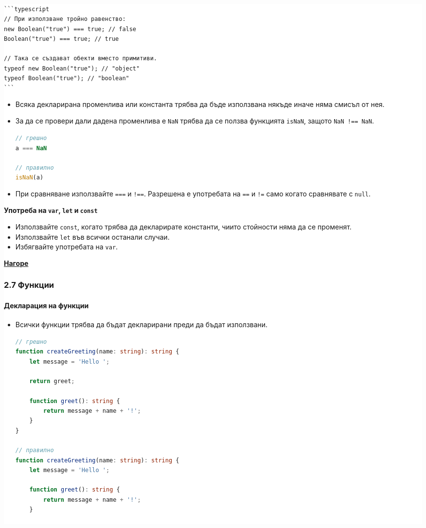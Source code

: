     ```typescript
    // При използване тройно равенство:
    new Boolean("true") === true; // false
    Boolean("true") === true; // true
     
    // Така се създават обекти вместо примитиви.
    typeof new Boolean("true"); // "object"
    typeof Boolean("true"); // "boolean"
    ```
    
    
  * Всяка декларирана променлива или константа трябва да бъде използвана някъде иначе няма смисъл от нея.
  * За да се провери дали дадена променлива е `NaN` трябва да се ползва функцията `isNaN`, защото `NaN !== NaN`.
  
    ```typescript
    // грешно
    a === NaN
     
    // правилно
    isNaN(a)
    ```
    
    
  * При сравняване използвайте `===` и `!==`. Разрешена е употребата на `==` и `!=` само когато сравнявате с `null`.
    
**Употреба на `var`, `let` и `const`**
  * Използвайте `const`, когато трябва да декларирате константи, чиито стойности няма да се променят.
  * Използвайте `let` във всички останали случаи.
  * Избягвайте употребата на `var`.
    
[**Нагоре**](#table-of-contents)
    
### <a name="functions">2.7 Функции</a>
#### Декларация на функции
  * Всички функции трябва да бъдат декларирани преди да бъдат използвани.
  
    ```typescript
    // грешно
    function createGreeting(name: string): string {
        let message = 'Hello ';
        
        return greet;
        
        function greet(): string {
            return message + name + '!';
        }
    }
      
    // правилно
    function createGreeting(name: string): string {
        let message = 'Hello ';
        
        function greet(): string {
            return message + name + '!';
        }
       